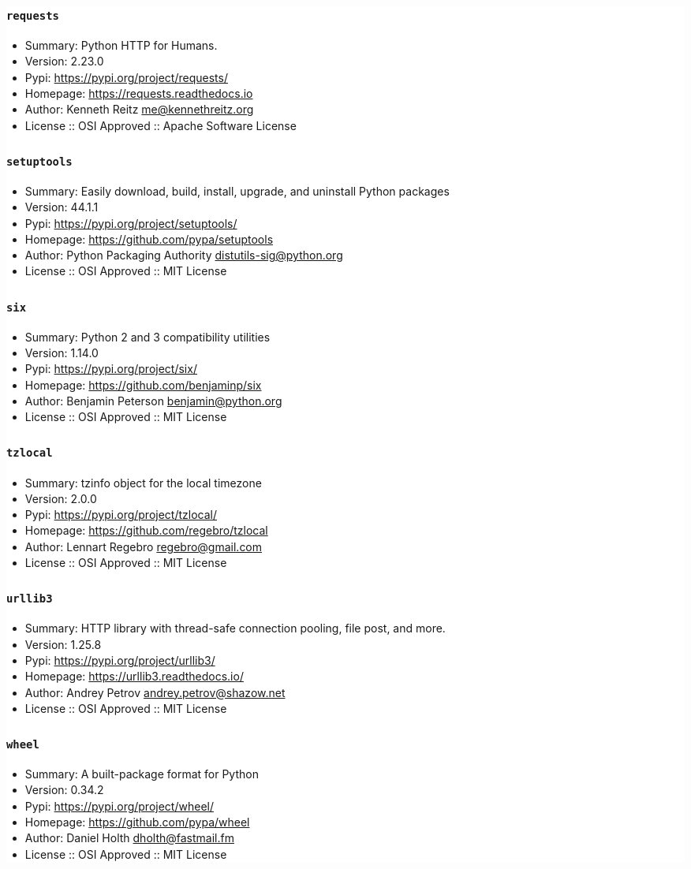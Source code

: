 ### `requests`

* Summary: Python HTTP for Humans.
* Version: 2.23.0
* Pypi: https://pypi.org/project/requests/
* Homepage: https://requests.readthedocs.io
* Author: Kenneth Reitz me@kennethreitz.org
* License :: OSI Approved :: Apache Software License

### `setuptools`

* Summary: Easily download, build, install, upgrade, and uninstall Python packages
* Version: 44.1.1
* Pypi: https://pypi.org/project/setuptools/
* Homepage: https://github.com/pypa/setuptools
* Author: Python Packaging Authority distutils-sig@python.org
* License :: OSI Approved :: MIT License

### `six`

* Summary: Python 2 and 3 compatibility utilities
* Version: 1.14.0
* Pypi: https://pypi.org/project/six/
* Homepage: https://github.com/benjaminp/six
* Author: Benjamin Peterson benjamin@python.org
* License :: OSI Approved :: MIT License

### `tzlocal`

* Summary: tzinfo object for the local timezone
* Version: 2.0.0
* Pypi: https://pypi.org/project/tzlocal/
* Homepage: https://github.com/regebro/tzlocal
* Author: Lennart Regebro regebro@gmail.com
* License :: OSI Approved :: MIT License

### `urllib3`

* Summary: HTTP library with thread-safe connection pooling, file post, and more.
* Version: 1.25.8
* Pypi: https://pypi.org/project/urllib3/
* Homepage: https://urllib3.readthedocs.io/
* Author: Andrey Petrov andrey.petrov@shazow.net
* License :: OSI Approved :: MIT License

### `wheel`

* Summary: A built-package format for Python
* Version: 0.34.2
* Pypi: https://pypi.org/project/wheel/
* Homepage: https://github.com/pypa/wheel
* Author: Daniel Holth dholth@fastmail.fm
* License :: OSI Approved :: MIT License
